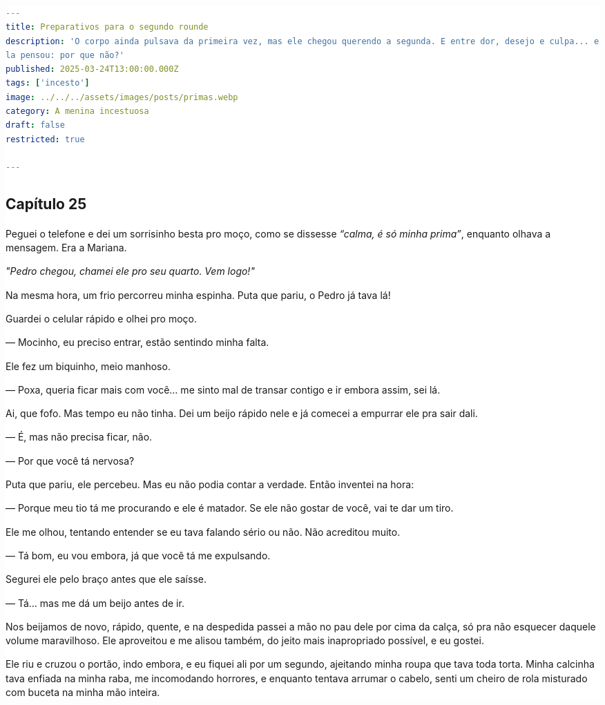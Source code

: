 ```yaml
---
title: Preparativos para o segundo rounde
description: 'O corpo ainda pulsava da primeira vez, mas ele chegou querendo a segunda. E entre dor, desejo e culpa... ela pensou: por que não?'
published: 2025-03-24T13:00:00.000Z
tags: ['incesto']
image: ../../../assets/images/posts/primas.webp
category: A menina incestuosa
draft: false
restricted: true

---
```


## Capítulo 25

Peguei o telefone e dei um sorrisinho besta pro moço, como se dissesse _“calma, é só minha prima”_, enquanto olhava a mensagem. Era a Mariana.

_"Pedro chegou, chamei ele pro seu quarto. Vem logo!"_

Na mesma hora, um frio percorreu minha espinha. Puta que pariu, o Pedro já tava lá!

Guardei o celular rápido e olhei pro moço.

— Mocinho, eu preciso entrar, estão sentindo minha falta.

Ele fez um biquinho, meio manhoso.

— Poxa, queria ficar mais com você… me sinto mal de transar contigo e ir embora assim, sei lá.

Ai, que fofo. Mas tempo eu não tinha. Dei um beijo rápido nele e já comecei a empurrar ele pra sair dali.

— É, mas não precisa ficar, não.

— Por que você tá nervosa?

Puta que pariu, ele percebeu. Mas eu não podia contar a verdade. Então inventei na hora:

— Porque meu tio tá me procurando e ele é matador. Se ele não gostar de você, vai te dar um tiro.

Ele me olhou, tentando entender se eu tava falando sério ou não. Não acreditou muito.

— Tá bom, eu vou embora, já que você tá me expulsando.

Segurei ele pelo braço antes que ele saísse.

— Tá… mas me dá um beijo antes de ir.

Nos beijamos de novo, rápido, quente, e na despedida passei a mão no pau dele por cima da calça, só pra não esquecer daquele volume maravilhoso. Ele aproveitou e me alisou também, do jeito mais inapropriado possível, e eu gostei.

Ele riu e cruzou o portão, indo embora, e eu fiquei ali por um segundo, ajeitando minha roupa que tava toda torta. Minha calcinha tava enfiada na minha raba, me incomodando horrores, e enquanto tentava arrumar o cabelo, senti um cheiro de rola misturado com buceta na minha mão inteira.
